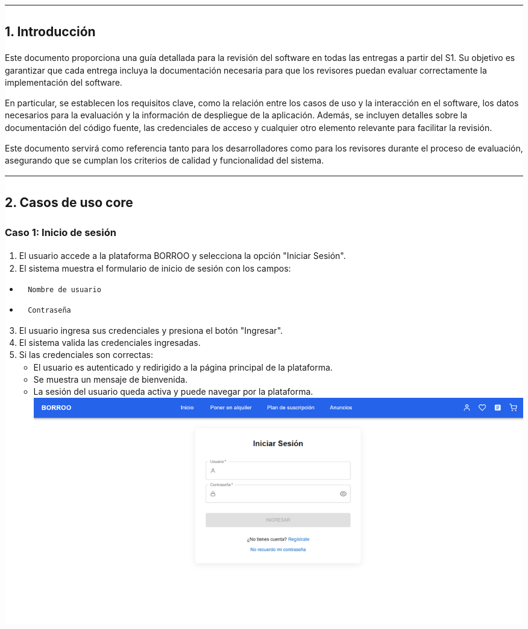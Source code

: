 ----------------

## 1.  Introducción
    

Este documento  proporciona  una  guía  detallada para la revisión del software en  todas las entregas a partir del S1. Su objetivo es garantizar que cada  entrega  incluya la documentación  necesaria para que los  revisores  puedan  evaluar  correctamente la implementación del software.

En particular, se  establecen  los  requisitos clave, como la relación entre los  casos de uso y la interacción  en  el software, los  datos  necesarios para la evaluación y la información de despliegue de la aplicación. Además, se incluyen  detalles  sobre la documentación del código  fuente, las credenciales de acceso y cualquier  otro  elemento  relevante para facilitar la revisión.

Este documento  servirá  como  referencia tanto para los  desarrolladores  como para los  revisores  durante  el  proceso de evaluación, asegurando que se cumplan  los  criterios de calidad y funcionalidad del sistema.

----------------
## 2. Casos de uso  core
### Caso 1: Inicio de sesión

1.  El usuario accede a la plataforma BORROO y selecciona la opción "Iniciar Sesión".
2.  El sistema muestra el formulario de inicio de sesión con los campos:
-   	Nombre de usuario
-   	Contraseña
3.  El usuario ingresa sus credenciales y presiona el botón "Ingresar".
4.  El sistema valida las credenciales ingresadas.
5.  Si las credenciales son correctas:
	-   El usuario es autenticado y redirigido a la página principal de la plataforma.
	-   Se muestra un mensaje de bienvenida.
	-   La sesión del usuario queda activa y puede navegar por la plataforma.
![](capturasRevision/login.png)
